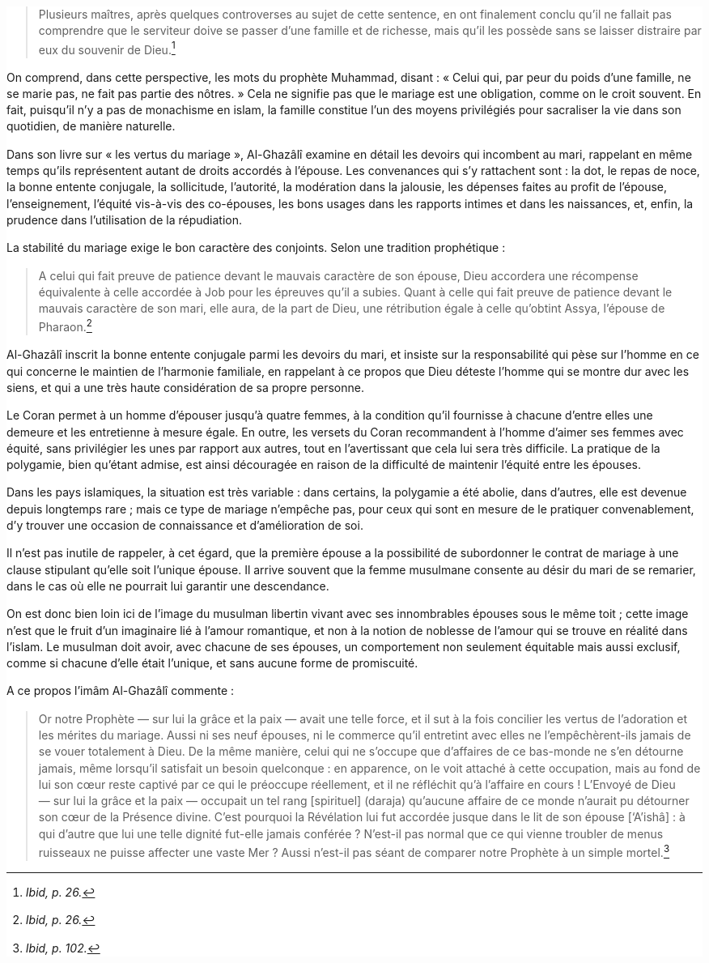 > Plusieurs maîtres, après quelques controverses au sujet de cette sentence, en ont finalement conclu qu’il ne fallait pas comprendre que le serviteur doive se passer d’une famille et de richesse, mais qu’il les possède sans se laisser distraire par eux du souvenir de Dieu.[^20]

On comprend, dans cette perspective, les mots du prophète Muhammad, disant&nbsp;: «&nbsp;Celui qui, par peur du poids d’une famille, ne se marie pas, ne fait pas partie des nôtres.&nbsp;» Cela ne signifie pas que le mariage est une obligation, comme on le croit souvent. En fait, puisqu’il n’y a pas de monachisme en islam, la famille constitue l’un des moyens privilégiés pour sacraliser la vie dans son quotidien, de manière naturelle.

Dans son livre sur «&nbsp;les vertus du mariage&nbsp;», Al-Ghazâlî examine en détail les devoirs qui incombent au mari, rappelant en même temps qu’ils représentent autant de droits accordés à l’épouse. Les convenances qui s’y rattachent sont&nbsp;: la dot, le repas de noce, la bonne entente conjugale, la sollicitude, l’autorité, la modération dans la jalousie, les dépenses faites au profit de l’épouse, l’enseignement, l’équité vis-à-vis des co-épouses, les bons usages dans les rapports intimes et dans les naissances, et, enfin, la prudence dans l’utilisation de la répudiation.

La stabilité du mariage exige le bon caractère des conjoints. Selon une tradition prophétique&nbsp;: 

> A celui qui fait preuve de patience devant le mauvais caractère de son épouse, Dieu accordera une récompense équivalente à celle accordée à Job pour les épreuves qu’il a subies. Quant à celle qui fait preuve de patience devant le mauvais caractère de son mari, elle aura, de la part de Dieu, une rétribution égale à celle qu’obtint Assya, l’épouse de Pharaon.[^21]

Al-Ghazâlî inscrit la bonne entente conjugale parmi les devoirs du mari, et insiste sur la responsabilité qui pèse sur l’homme en ce qui concerne le maintien de l’harmonie familiale, en rappelant à ce propos que Dieu déteste l’homme qui se montre dur avec les siens, et qui a une très haute considération de sa propre personne.

Le Coran permet à un homme d’épouser jusqu’à quatre femmes, à la condition qu’il fournisse à chacune d’entre elles une demeure et les entretienne à mesure égale. En outre, les versets du Coran recommandent à l’homme d’aimer ses femmes avec équité, sans privilégier les unes par rapport aux autres, tout en l’avertissant que cela lui sera très difficile. La pratique de la polygamie, bien qu’étant admise, est ainsi découragée en raison de la difficulté de maintenir l’équité entre les épouses.

Dans les pays islamiques, la situation est très variable&nbsp;: dans certains, la polygamie a été abolie, dans d’autres, elle est devenue depuis longtemps rare&nbsp;; mais ce type de mariage n’empêche pas, pour ceux qui sont en mesure de le pratiquer convenablement, d’y trouver une occasion de connaissance et d’amélioration de soi.

Il n’est pas inutile de rappeler, à cet égard, que la première épouse a la possibilité de subordonner le contrat de mariage à une clause stipulant qu’elle soit l’unique épouse. Il arrive souvent que la femme musulmane consente au désir du mari de se remarier, dans le cas où elle ne pourrait lui garantir une descendance.

On est donc bien loin ici de l’image du musulman libertin vivant avec ses innombrables épouses sous le même toit&nbsp;; cette image n’est que le fruit d’un imaginaire lié à l’amour romantique, et non à la notion de noblesse de l’amour qui se trouve en réalité dans l’islam. Le musulman doit avoir, avec chacune de ses épouses, un comportement non seulement équitable mais aussi exclusif, comme si chacune d’elle était l’unique, et sans aucune forme de promiscuité.

A ce propos l’imâm Al-Ghazâlî commente&nbsp;: 

> Or notre Prophète —&nbsp;sur lui la grâce et la paix&nbsp;— avait une telle force, et il sut à la fois concilier les vertus de l’adoration et les mérites du mariage. Aussi ni ses neuf épouses, ni le commerce qu’il entretint avec elles ne l’empêchèrent-ils jamais de se vouer totalement à Dieu. De la même manière, celui qui ne s’occupe que d’affaires de ce bas-monde ne s’en détourne jamais, même lorsqu’il satisfait un besoin quelconque&nbsp;: en apparence, on le voit attaché à cette occupation, mais au fond de lui son c&oelig;ur reste captivé par ce qui le préoccupe réellement, et il ne réfléchit qu’à l’affaire en cours&nbsp;! L’Envoyé de Dieu —&nbsp;sur lui la grâce et la paix&nbsp;— occupait un tel rang \[spirituel] (daraja) qu’aucune affaire de ce monde n’aurait pu détourner son c&oelig;ur de la Présence divine. C’est pourquoi la Révélation lui fut accordée jusque dans le lit de son épouse \[‘A’ishâ]&nbsp;: à qui d’autre que lui une telle dignité fut-elle jamais conférée&nbsp;? N’est-il pas normal que ce qui vienne troubler de menus ruisseaux ne puisse affecter une vaste Mer&nbsp;? Aussi n’est-il pas séant de comparer notre Prophète à un simple mortel.[^22]


[^1]:  Coran 28&nbsp;: 88.
[^2]:  Al-Ghazâlî, *Des vertus du mariage*, traduction de A. Demazières, Alif éditions, Lyon, 1997, p. 51.
[^3]:  Parole d’Abû Sulaymân ad-Darânî.
[^4]:  Coran 33&nbsp;: 59.\
[^5]:  Tradition prophétique rapportée par Ibn Hanbal.\
[^6]:  Coran 3&nbsp;: 37.\
[^7]:  Mulayka Enriello, *Femme, islam et sainteté. La sacralité de la dimension féminine*. 
[^8]:  Fâtiha Darolles, «&nbsp;L’image de la femme musulmane&nbsp;», *Le Message*, revue du Centre d’Etudes Métaphysiques et de l’Institut des Hautes Etudes Islamiques, n°11, 2004, p. 58-67. 
[^9]:  Tradition prophétique rapportée par Muslim et al-Bukhârî. 
[^10]:  Coran 2&nbsp;: 115.\
[^11]:  Coran 4&nbsp;: 1.\
[^12]:  Ibn Hanbal. 
[^13]:  Tradition prophétique rapportée par Ibn Hanbal, Muslim. 
[^14]:  Coran 2&nbsp;: 256. 
[^15]:  Tradition prophétique rapportée par Ibn al-Jawzî.\
[^16]:  Al-Ghazâlî, *Le perle del Corano*, edizione Rizzoli, Milano, 2000.
[^17]:  Al-Ghazâlî, *Des vertus du mariage*, traduction de A. Demazières, Alif éditions, Lyon, 1997, pp. 56-57.\
[^18]:  Ce symbole de forme circulaire représente un poisson blanc avec un &oelig;il noir et un poisson noir avec un &oelig;il blanc
[^19]:  A-Ghazâlî, *Des vertus du mariage*, traduction de A. Demazières, Alif éditions, Lyon, 1997, p. 26.
[^20]:  *Ibid, p. 26.*
[^21]:  *Ibid, p. 26.*
[^22]:  *Ibid, p. 102.*
[^23]:  Coran 2&nbsp;: 231.
[^24]:  Coran 4&nbsp;: 19.
[^25]:  Al-Ghazâlî, *Des vertus du mariage*, traduction de A. Demazières, Alif éditions, Lyon, 1997, p. 61.
[^26]:  Tradition prophétique rapportée par Ibn Mâjah.
[^27]:  Tradition prophétique rapportée par At-Tirmidhî.
[^28]:  Mulayka Enriello, *Femme et travail dans l’islam*, conférence tenue à Alessandria, le 10 avril 2003, auprès de l’Union industrielle.
[^29]:  Une tradition prophétique, transmise par Abû Sa‘îd, affirme que «&nbsp;personne se présente à Dieu avec un péché plus grand que celui de laisser les siens dans l’ignorance.&nbsp;»
[^30]:  Tradition prophétique rapportée par An-Nasâ’î.
[^31]:  Al-Ghazâlî, *Des vertus du mariage*, traduction de A. Demazières, Alif éditions, Lyon, 1997, p. 108.
[^32]:  *Ibid, p.* 84.
[^33]:  *Ibid, p. 25.*
[^34]:  Coran 30&nbsp;: 20-23.
[^35]:  Farîda Perruzzi Vincenzo, «&nbps;La famille et la communauté dans l’islam&nbps;», in *L’Islam e l’Italia*, a cura de l’Associazione Italiana Internazionale per l’Informazione sull’Islâm, La Sintesi editrice, Milano, 1996.
[^36]:  Ahmad Fazl, *La vie de Aicha, épouse du Prophète*, IQRA, Paris, 2000, pp. 13-14.
[^37]:  Coran 30&nbsp;: 6.
[^38]:  Tradition prophétique rapportée par Al-Bukhârî.
[^39]:  Coran 3&nbsp;: 37-40.
[^40]:  Coran 29&nbsp;: 16-36.
[^41]:  Maryam Tabaglio, *La figure de Marie dans le Saint Coran*, intervention donnée à l’occasion du colloque «&nbps;Connaître les femmes musulmanes&nbps;», sous le patronage de la région de la Ligurie, tenu à Ventimille, Italie, le 11 mai 2002.
[^42]:  A’isha Lazzerini, *Marie dans l’islam*, conférence tenue à Sestriere, Italie, le 10 août 2003.
[^43]:  Coran 66&nbsp;: 10.
[^44]:  Ibn Kathîr, *Stories of the Prophets*, El Nour, Le Caire, 1996, pp. 88-89.
[^45]:  Coran 14&nbsp;: 37.
[^46]:  Le lieu sur lequel fut édifié le temple en pierre par Abraham et Ismaël était destiné au pèlerinage depuis l’origine de l’humanité, signe de la miséricorde de Dieu à Abraham. Après la chute du Paradis, Adam y plaça une tente autour de laquelle il accomplissait le rite de la circumambulation (*tawâf*).
[^47]:  Ibn Kathîr, *op. cit.*, p. 91.
[^48]:  Coran 11&nbsp;: 69-73.